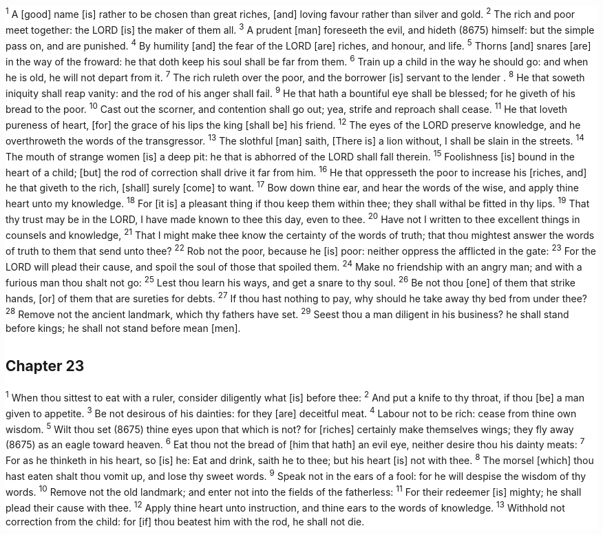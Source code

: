 <sup>1</sup> A [good] name [is] rather to be chosen than great riches, [and] loving favour rather than silver and gold.
<sup>2</sup> The rich and poor meet together: the LORD [is] the maker of them all.
<sup>3</sup> A prudent [man] foreseeth the evil, and hideth (8675) himself: but the simple pass on, and are punished.
<sup>4</sup> By humility [and] the fear of the LORD [are] riches, and honour, and life.
<sup>5</sup> Thorns [and] snares [are] in the way of the froward: he that doth keep his soul shall be far from them.
<sup>6</sup> Train up a child in the way he should go: and when he is old, he will not depart from it.
<sup>7</sup> The rich ruleth over the poor, and the borrower [is] servant to the lender .
<sup>8</sup> He that soweth iniquity shall reap vanity: and the rod of his anger shall fail.
<sup>9</sup> He that hath a bountiful eye shall be blessed; for he giveth of his bread to the poor.
<sup>10</sup> Cast out the scorner, and contention shall go out; yea, strife and reproach shall cease.
<sup>11</sup> He that loveth pureness of heart, [for] the grace of his lips the king [shall be] his friend.
<sup>12</sup> The eyes of the LORD preserve knowledge, and he overthroweth the words of the transgressor.
<sup>13</sup> The slothful [man] saith, [There is] a lion without, I shall be slain in the streets.
<sup>14</sup> The mouth of strange women [is] a deep pit: he that is abhorred of the LORD shall fall therein.
<sup>15</sup> Foolishness [is] bound in the heart of a child; [but] the rod of correction shall drive it far from him.
<sup>16</sup> He that oppresseth the poor to increase his [riches, and] he that giveth to the rich, [shall] surely [come] to want.
<sup>17</sup> Bow down thine ear, and hear the words of the wise, and apply thine heart unto my knowledge.
<sup>18</sup> For [it is] a pleasant thing if thou keep them within thee; they shall withal be fitted in thy lips.
<sup>19</sup> That thy trust may be in the LORD, I have made known to thee this day, even to thee.
<sup>20</sup> Have not I written to thee excellent things in counsels and knowledge,
<sup>21</sup> That I might make thee know the certainty of the words of truth; that thou mightest answer the words of truth to them that send unto thee?
<sup>22</sup> Rob not the poor, because he [is] poor: neither oppress the afflicted in the gate:
<sup>23</sup> For the LORD will plead their cause, and spoil the soul of those that spoiled them.
<sup>24</sup> Make no friendship with an angry man; and with a furious man thou shalt not go:
<sup>25</sup> Lest thou learn his ways, and get a snare to thy soul.
<sup>26</sup> Be not thou [one] of them that strike hands, [or] of them that are sureties for debts.
<sup>27</sup> If thou hast nothing to pay, why should he take away thy bed from under thee?
<sup>28</sup> Remove not the ancient landmark, which thy fathers have set.
<sup>29</sup> Seest thou a man diligent in his business? he shall stand before kings; he shall not stand before mean [men].
## Chapter 23

<sup>1</sup> When thou sittest to eat with a ruler, consider diligently what [is] before thee:
<sup>2</sup> And put a knife to thy throat, if thou [be] a man given to appetite.
<sup>3</sup> Be not desirous of his dainties: for they [are] deceitful meat.
<sup>4</sup> Labour not to be rich: cease from thine own wisdom.
<sup>5</sup> Wilt thou set (8675) thine eyes upon that which is not? for [riches] certainly make themselves wings; they fly away (8675) as an eagle toward heaven.
<sup>6</sup> Eat thou not the bread of [him that hath] an evil eye, neither desire thou his dainty meats:
<sup>7</sup> For as he thinketh in his heart, so [is] he: Eat and drink, saith he to thee; but his heart [is] not with thee.
<sup>8</sup> The morsel [which] thou hast eaten shalt thou vomit up, and lose thy sweet words.
<sup>9</sup> Speak not in the ears of a fool: for he will despise the wisdom of thy words.
<sup>10</sup> Remove not the old landmark; and enter not into the fields of the fatherless:
<sup>11</sup> For their redeemer [is] mighty; he shall plead their cause with thee.
<sup>12</sup> Apply thine heart unto instruction, and thine ears to the words of knowledge.
<sup>13</sup> Withhold not correction from the child: for [if] thou beatest him with the rod, he shall not die.